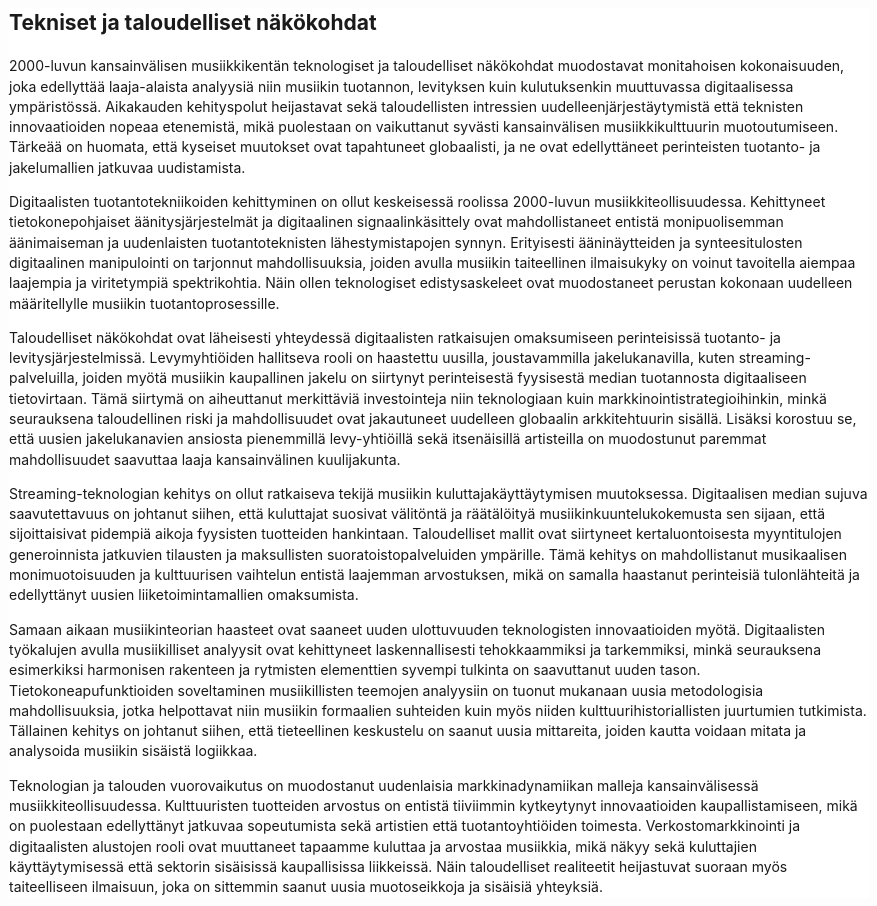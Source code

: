 ## Tekniset ja taloudelliset näkökohdat

2000-luvun kansainvälisen musiikkikentän teknologiset ja taloudelliset näkökohdat muodostavat
monitahoisen kokonaisuuden, joka edellyttää laaja-alaista analyysiä niin musiikin tuotannon,
levityksen kuin kulutuksenkin muuttuvassa digitaalisessa ympäristössä. Aikakauden kehityspolut
heijastavat sekä taloudellisten intressien uudelleenjärjestäytymistä että teknisten innovaatioiden
nopeaa etenemistä, mikä puolestaan on vaikuttanut syvästi kansainvälisen musiikkikulttuurin
muotoutumiseen. Tärkeää on huomata, että kyseiset muutokset ovat tapahtuneet globaalisti, ja ne ovat
edellyttäneet perinteisten tuotanto- ja jakelumallien jatkuvaa uudistamista.

Digitaalisten tuotantotekniikoiden kehittyminen on ollut keskeisessä roolissa 2000-luvun
musiikkiteollisuudessa. Kehittyneet tietokonepohjaiset äänitysjärjestelmät ja digitaalinen
signaalinkäsittely ovat mahdollistaneet entistä monipuolisemman äänimaiseman ja uudenlaisten
tuotantoteknisten lähestymistapojen synnyn. Erityisesti ääninäytteiden ja synteesitulosten
digitaalinen manipulointi on tarjonnut mahdollisuuksia, joiden avulla musiikin taiteellinen
ilmaisukyky on voinut tavoitella aiempaa laajempia ja viritetympiä spektrikohtia. Näin ollen
teknologiset edistysaskeleet ovat muodostaneet perustan kokonaan uudelleen määritellylle musiikin
tuotantoprosessille.

Taloudelliset näkökohdat ovat läheisesti yhteydessä digitaalisten ratkaisujen omaksumiseen
perinteisissä tuotanto- ja levitysjärjestelmissä. Levymyhtiöiden hallitseva rooli on haastettu
uusilla, joustavammilla jakelukanavilla, kuten streaming-palveluilla, joiden myötä musiikin
kaupallinen jakelu on siirtynyt perinteisestä fyysisestä median tuotannosta digitaaliseen
tietovirtaan. Tämä siirtymä on aiheuttanut merkittäviä investointeja niin teknologiaan kuin
markkinointistrategioihinkin, minkä seurauksena taloudellinen riski ja mahdollisuudet ovat
jakautuneet uudelleen globaalin arkkitehtuurin sisällä. Lisäksi korostuu se, että uusien
jakelukanavien ansiosta pienemmillä levy-yhtiöillä sekä itsenäisillä artisteilla on muodostunut
paremmat mahdollisuudet saavuttaa laaja kansainvälinen kuulijakunta.

Streaming-teknologian kehitys on ollut ratkaiseva tekijä musiikin kuluttajakäyttäytymisen
muutoksessa. Digitaalisen median sujuva saavutettavuus on johtanut siihen, että kuluttajat suosivat
välitöntä ja räätälöityä musiikinkuuntelukokemusta sen sijaan, että sijoittaisivat pidempiä aikoja
fyysisten tuotteiden hankintaan. Taloudelliset mallit ovat siirtyneet kertaluontoisesta
myyntitulojen generoinnista jatkuvien tilausten ja maksullisten suoratoistopalveluiden ympärille.
Tämä kehitys on mahdollistanut musikaalisen monimuotoisuuden ja kulttuurisen vaihtelun entistä
laajemman arvostuksen, mikä on samalla haastanut perinteisiä tulonlähteitä ja edellyttänyt uusien
liiketoimintamallien omaksumista.

Samaan aikaan musiikinteorian haasteet ovat saaneet uuden ulottuvuuden teknologisten innovaatioiden
myötä. Digitaalisten työkalujen avulla musiikilliset analyysit ovat kehittyneet laskennallisesti
tehokkaammiksi ja tarkemmiksi, minkä seurauksena esimerkiksi harmonisen rakenteen ja rytmisten
elementtien syvempi tulkinta on saavuttanut uuden tason. Tietokoneapufunktioiden soveltaminen
musiikillisten teemojen analyysiin on tuonut mukanaan uusia metodologisia mahdollisuuksia, jotka
helpottavat niin musiikin formaalien suhteiden kuin myös niiden kulttuurihistoriallisten juurtumien
tutkimista. Tällainen kehitys on johtanut siihen, että tieteellinen keskustelu on saanut uusia
mittareita, joiden kautta voidaan mitata ja analysoida musiikin sisäistä logiikkaa.

Teknologian ja talouden vuorovaikutus on muodostanut uudenlaisia markkinadynamiikan malleja
kansainvälisessä musiikkiteollisuudessa. Kulttuuristen tuotteiden arvostus on entistä tiiviimmin
kytkeytynyt innovaatioiden kaupallistamiseen, mikä on puolestaan edellyttänyt jatkuvaa sopeutumista
sekä artistien että tuotantoyhtiöiden toimesta. Verkostomarkkinointi ja digitaalisten alustojen
rooli ovat muuttaneet tapaamme kuluttaa ja arvostaa musiikkia, mikä näkyy sekä kuluttajien
käyttäytymisessä että sektorin sisäisissä kaupallisissa liikkeissä. Näin taloudelliset realiteetit
heijastuvat suoraan myös taiteelliseen ilmaisuun, joka on sittemmin saanut uusia muotoseikkoja ja
sisäisiä yhteyksiä.
